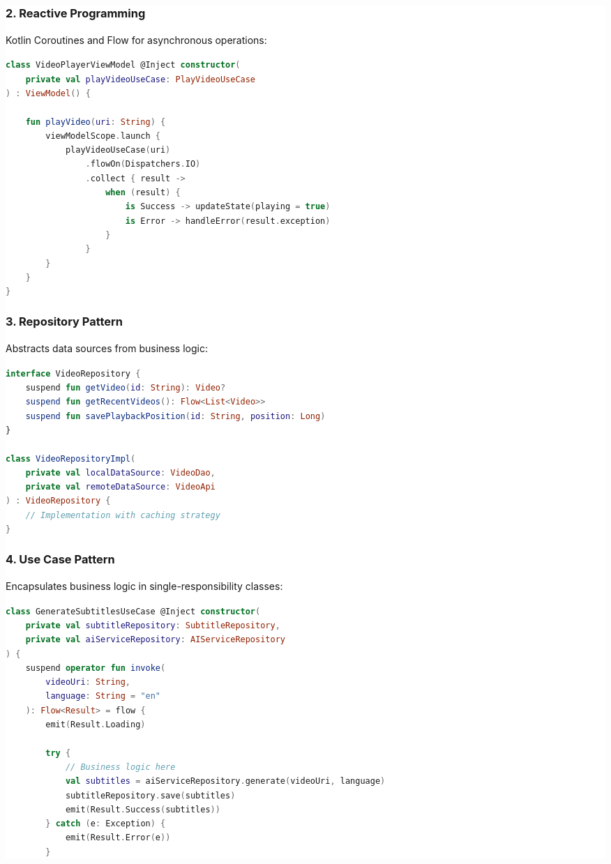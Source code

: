 ### 2. Reactive Programming

Kotlin Coroutines and Flow for asynchronous operations:

```kotlin
class VideoPlayerViewModel @Inject constructor(
    private val playVideoUseCase: PlayVideoUseCase
) : ViewModel() {
    
    fun playVideo(uri: String) {
        viewModelScope.launch {
            playVideoUseCase(uri)
                .flowOn(Dispatchers.IO)
                .collect { result ->
                    when (result) {
                        is Success -> updateState(playing = true)
                        is Error -> handleError(result.exception)
                    }
                }
        }
    }
}
```

### 3. Repository Pattern

Abstracts data sources from business logic:

```kotlin
interface VideoRepository {
    suspend fun getVideo(id: String): Video?
    suspend fun getRecentVideos(): Flow<List<Video>>
    suspend fun savePlaybackPosition(id: String, position: Long)
}

class VideoRepositoryImpl(
    private val localDataSource: VideoDao,
    private val remoteDataSource: VideoApi
) : VideoRepository {
    // Implementation with caching strategy
}
```

### 4. Use Case Pattern

Encapsulates business logic in single-responsibility classes:

```kotlin
class GenerateSubtitlesUseCase @Inject constructor(
    private val subtitleRepository: SubtitleRepository,
    private val aiServiceRepository: AIServiceRepository
) {
    suspend operator fun invoke(
        videoUri: String,
        language: String = "en"
    ): Flow<Result> = flow {
        emit(Result.Loading)
        
        try {
            // Business logic here
            val subtitles = aiServiceRepository.generate(videoUri, language)
            subtitleRepository.save(subtitles)
            emit(Result.Success(subtitles))
        } catch (e: Exception) {
            emit(Result.Error(e))
        }
```